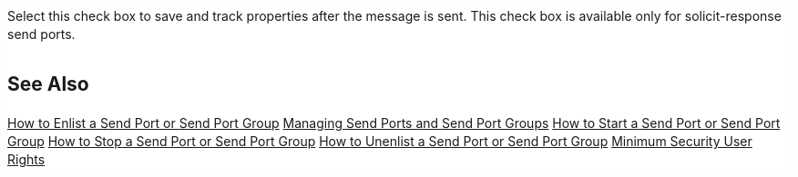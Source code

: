 <td>Select this check box to save and track properties after the message is sent. This check box is available only for solicit-response send ports.</td>
</tr>
</tbody>
</table>

## See Also

[How to Enlist a Send Port or Send Port Group](https://msdn.microsoft.com/library/aa578592\(v=bts.80\))  
[Managing Send Ports and Send Port Groups](https://msdn.microsoft.com/library/aa561407\(v=bts.80\))  
[How to Start a Send Port or Send Port Group](https://msdn.microsoft.com/library/aa561872\(v=bts.80\))  
[How to Stop a Send Port or Send Port Group](https://msdn.microsoft.com/library/aa577932\(v=bts.80\))  
[How to Unenlist a Send Port or Send Port Group](https://msdn.microsoft.com/library/aa559480\(v=bts.80\))  
[Minimum Security User Rights](https://msdn.microsoft.com/library/aa559845\(v=bts.80\))
